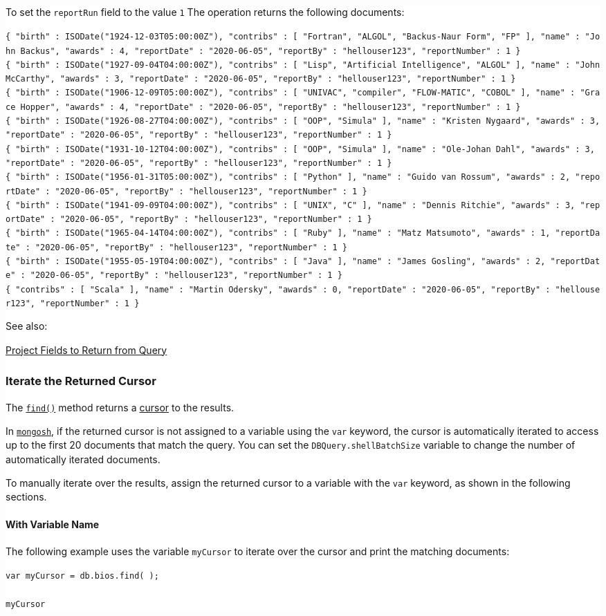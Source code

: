 To set the `reportRun` field to the value `1` The operation returns the following documents:

```
{ "birth" : ISODate("1924-12-03T05:00:00Z"), "contribs" : [ "Fortran", "ALGOL", "Backus-Naur Form", "FP" ], "name" : "John Backus", "awards" : 4, "reportDate" : "2020-06-05", "reportBy" : "hellouser123", "reportNumber" : 1 }
{ "birth" : ISODate("1927-09-04T04:00:00Z"), "contribs" : [ "Lisp", "Artificial Intelligence", "ALGOL" ], "name" : "John McCarthy", "awards" : 3, "reportDate" : "2020-06-05", "reportBy" : "hellouser123", "reportNumber" : 1 }
{ "birth" : ISODate("1906-12-09T05:00:00Z"), "contribs" : [ "UNIVAC", "compiler", "FLOW-MATIC", "COBOL" ], "name" : "Grace Hopper", "awards" : 4, "reportDate" : "2020-06-05", "reportBy" : "hellouser123", "reportNumber" : 1 }
{ "birth" : ISODate("1926-08-27T04:00:00Z"), "contribs" : [ "OOP", "Simula" ], "name" : "Kristen Nygaard", "awards" : 3, "reportDate" : "2020-06-05", "reportBy" : "hellouser123", "reportNumber" : 1 }
{ "birth" : ISODate("1931-10-12T04:00:00Z"), "contribs" : [ "OOP", "Simula" ], "name" : "Ole-Johan Dahl", "awards" : 3, "reportDate" : "2020-06-05", "reportBy" : "hellouser123", "reportNumber" : 1 }
{ "birth" : ISODate("1956-01-31T05:00:00Z"), "contribs" : [ "Python" ], "name" : "Guido van Rossum", "awards" : 2, "reportDate" : "2020-06-05", "reportBy" : "hellouser123", "reportNumber" : 1 }
{ "birth" : ISODate("1941-09-09T04:00:00Z"), "contribs" : [ "UNIX", "C" ], "name" : "Dennis Ritchie", "awards" : 3, "reportDate" : "2020-06-05", "reportBy" : "hellouser123", "reportNumber" : 1 }
{ "birth" : ISODate("1965-04-14T04:00:00Z"), "contribs" : [ "Ruby" ], "name" : "Matz Matsumoto", "awards" : 1, "reportDate" : "2020-06-05", "reportBy" : "hellouser123", "reportNumber" : 1 }
{ "birth" : ISODate("1955-05-19T04:00:00Z"), "contribs" : [ "Java" ], "name" : "James Gosling", "awards" : 2, "reportDate" : "2020-06-05", "reportBy" : "hellouser123", "reportNumber" : 1 }
{ "contribs" : [ "Scala" ], "name" : "Martin Odersky", "awards" : 0, "reportDate" : "2020-06-05", "reportBy" : "hellouser123", "reportNumber" : 1 }
```

See also: 

[Project Fields to Return from Query](https://www.mongodb.com/docs/manual/tutorial/project-fields-from-query-results/)

### Iterate the Returned Cursor

The [`find()`](https://www.mongodb.com/docs/manual/reference/method/db.collection.find/#mongodb-method-db.collection.find) method returns a [cursor](https://www.mongodb.com/docs/manual/tutorial/iterate-a-cursor/#std-label-read-operations-cursors) to the results.

In [`mongosh`](https://www.mongodb.com/docs/mongodb-shell/#mongodb-binary-bin.mongosh), if the returned cursor is not assigned to a variable using the `var` keyword, the cursor is automatically iterated to access up to the first 20 documents that match the query. You can set the `DBQuery.shellBatchSize` variable to change the number of automatically iterated documents.

To manually iterate over the results, assign the returned cursor to a variable with the `var` keyword, as shown in the following sections.

#### With Variable Name

The following example uses the variable `myCursor` to iterate over the cursor and print the matching documents:

```
var myCursor = db.bios.find( );

myCursor
```
